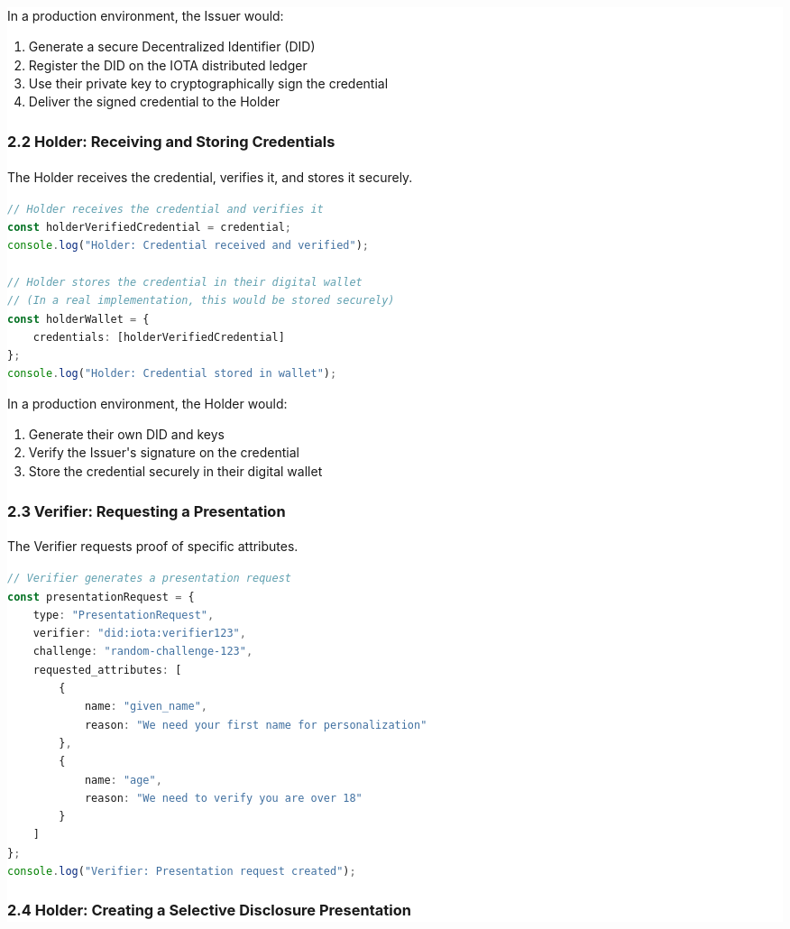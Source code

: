 In a production environment, the Issuer would:
1. Generate a secure Decentralized Identifier (DID)
2. Register the DID on the IOTA distributed ledger
3. Use their private key to cryptographically sign the credential
4. Deliver the signed credential to the Holder

### 2.2 Holder: Receiving and Storing Credentials

The Holder receives the credential, verifies it, and stores it securely.

```typescript
// Holder receives the credential and verifies it
const holderVerifiedCredential = credential;
console.log("Holder: Credential received and verified");

// Holder stores the credential in their digital wallet
// (In a real implementation, this would be stored securely)
const holderWallet = {
    credentials: [holderVerifiedCredential]
};
console.log("Holder: Credential stored in wallet");
```

In a production environment, the Holder would:
1. Generate their own DID and keys
2. Verify the Issuer's signature on the credential 
3. Store the credential securely in their digital wallet

### 2.3 Verifier: Requesting a Presentation

The Verifier requests proof of specific attributes.

```typescript
// Verifier generates a presentation request
const presentationRequest = {
    type: "PresentationRequest",
    verifier: "did:iota:verifier123",
    challenge: "random-challenge-123",
    requested_attributes: [
        {
            name: "given_name",
            reason: "We need your first name for personalization"
        },
        {
            name: "age",
            reason: "We need to verify you are over 18"
        }
    ]
};
console.log("Verifier: Presentation request created");
```

### 2.4 Holder: Creating a Selective Disclosure Presentation
